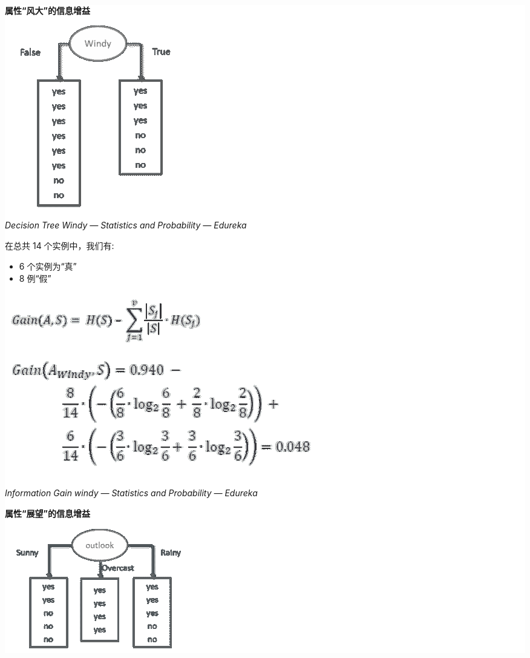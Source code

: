 **属性“风大”的信息增益**

![](img/f4dd6a9f5597949b29bcfe18e4ad9035.png)

*Decision Tree Windy — Statistics and Probability — Edureka*

在总共 14 个实例中，我们有:

*   6 个实例为“真”
*   8 例“假”

![](img/58ba3771d8179527bbb8d1156d8b859f.png)

*Information Gain windy — Statistics and Probability — Edureka*

**属性“展望”的信息增益**

![](img/6bd309499bfa82de69a469a23ac1a1e4.png)
